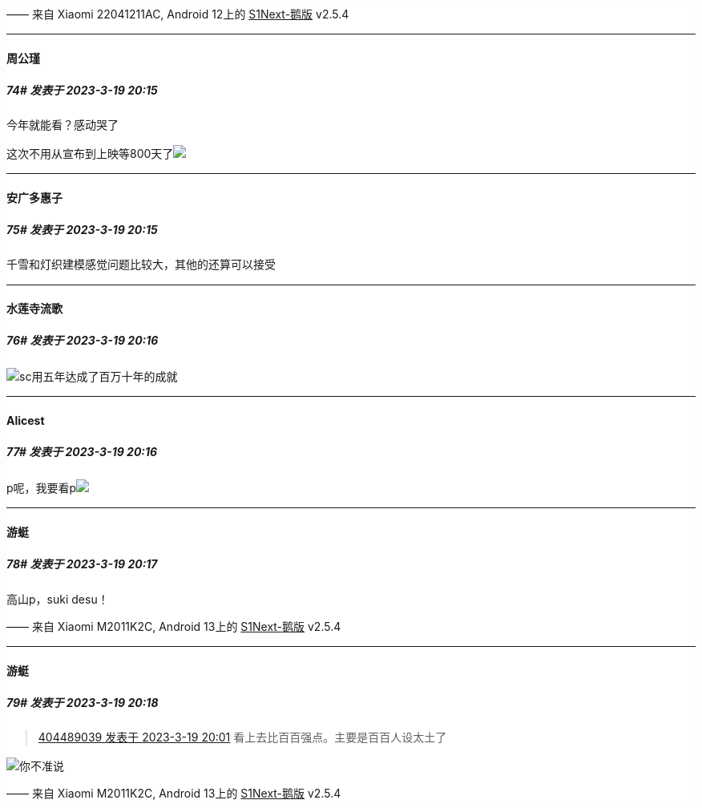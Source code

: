 —— 来自 Xiaomi 22041211AC, Android 12上的 [S1Next-鹅版](https://github.com/ykrank/S1-Next/releases) v2.5.4

*****

####  周公瑾  
##### 74#       发表于 2023-3-19 20:15

今年就能看？感动哭了

这次不用从宣布到上映等800天了<img src="https://static.saraba1st.com/image/smiley/face2017/135.png" referrerpolicy="no-referrer">

*****

####  安广多惠子  
##### 75#       发表于 2023-3-19 20:15

千雪和灯织建模感觉问题比较大，其他的还算可以接受

*****

####  水莲寺流歌  
##### 76#       发表于 2023-3-19 20:16

<img src="https://static.saraba1st.com/image/smiley/face2017/064.png" referrerpolicy="no-referrer">sc用五年达成了百万十年的成就

*****

####  Alicest  
##### 77#       发表于 2023-3-19 20:16

p呢，我要看p<img src="https://static.saraba1st.com/image/smiley/face2017/140.png" referrerpolicy="no-referrer">

*****

####  游蜓  
##### 78#       发表于 2023-3-19 20:17

高山p，suki desu！

—— 来自 Xiaomi M2011K2C, Android 13上的 [S1Next-鹅版](https://github.com/ykrank/S1-Next/releases) v2.5.4

*****

####  游蜓  
##### 79#       发表于 2023-3-19 20:18

<blockquote><a href="httphttps://bbs.saraba1st.com/2b/forum.php?mod=redirect&amp;goto=findpost&amp;pid=60146494&amp;ptid=2124812" target="_blank">404489039 发表于 2023-3-19 20:01</a>
看上去比百百强点。主要是百百人设太土了</blockquote>
<img src="https://static.saraba1st.com/image/smiley/face2017/118.png" referrerpolicy="no-referrer">你不准说

—— 来自 Xiaomi M2011K2C, Android 13上的 [S1Next-鹅版](https://github.com/ykrank/S1-Next/releases) v2.5.4
